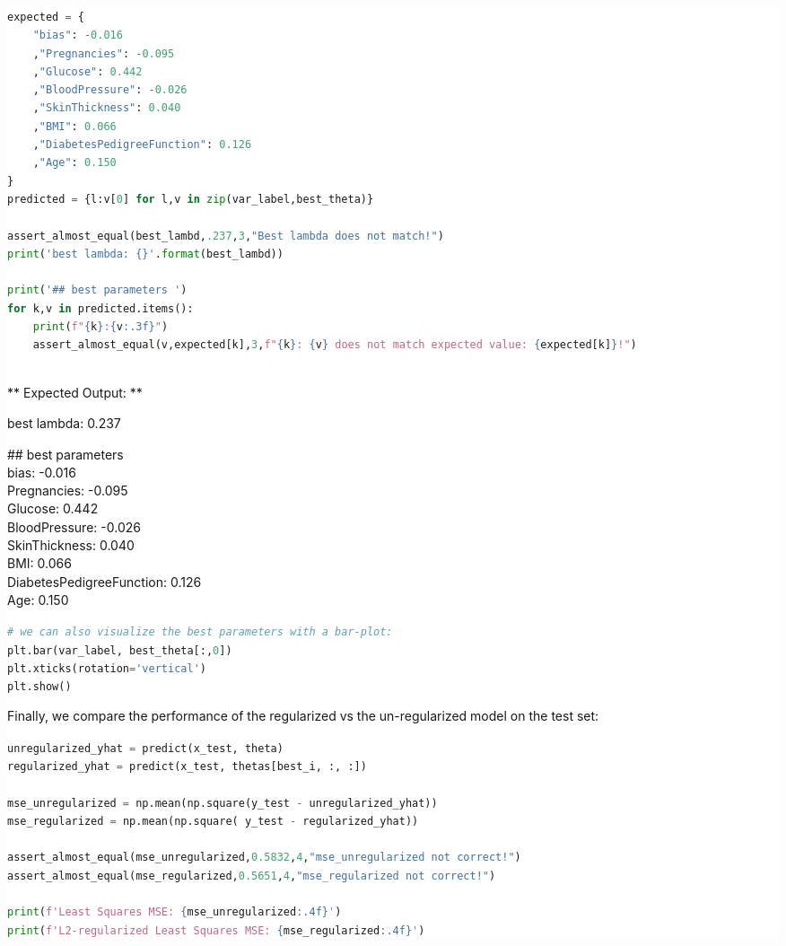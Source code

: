 ```python colab={} colab_type="code" id="kxZgp4ieBrBZ"
expected = {
    "bias": -0.016  
    ,"Pregnancies": -0.095  
    ,"Glucose": 0.442  
    ,"BloodPressure": -0.026  
    ,"SkinThickness": 0.040  
    ,"BMI": 0.066  
    ,"DiabetesPedigreeFunction": 0.126  
    ,"Age": 0.150
}
predicted = {l:v[0] for l,v in zip(var_label,best_theta)}

assert_almost_equal(best_lambd,.237,3,"Best lambda does not match!")
print('best lambda: {}'.format(best_lambd))

print('## best parameters ')
for k,v in predicted.items():
    print(f"{k}:{v:.3f}")
    assert_almost_equal(v,expected[k],3,f"{k}: {v} does not match expected value: {expected[k]}!")
    
```


** Expected Output: **

best lambda: 0.237

\#\# best parameters  
bias: -0.016  
Pregnancies: -0.095  
Glucose: 0.442  
BloodPressure: -0.026  
SkinThickness: 0.040  
BMI: 0.066  
DiabetesPedigreeFunction: 0.126  
Age: 0.150


```python
# we can also visualize the best parameters with a bar-plot:
plt.bar(var_label, best_theta[:,0])
plt.xticks(rotation='vertical')
plt.show()
```


Finally, we compare the performance of the regularized vs the un-regularized model on the test set:


```python colab={} colab_type="code" id="dwDSNi7aBrBq"
unregularized_yhat = predict(x_test, theta)
regularized_yhat = predict(x_test, thetas[best_i, :, :])

mse_unregularized = np.mean(np.square(y_test - unregularized_yhat))
mse_regularized = np.mean(np.square( y_test - regularized_yhat))

assert_almost_equal(mse_unregularized,0.5832,4,"mse_unregularized not correct!")
assert_almost_equal(mse_regularized,0.5651,4,"mse_regularized not correct!")

print(f'Least Squares MSE: {mse_unregularized:.4f}')
print(f'L2-regularized Least Squares MSE: {mse_regularized:.4f}')
```
